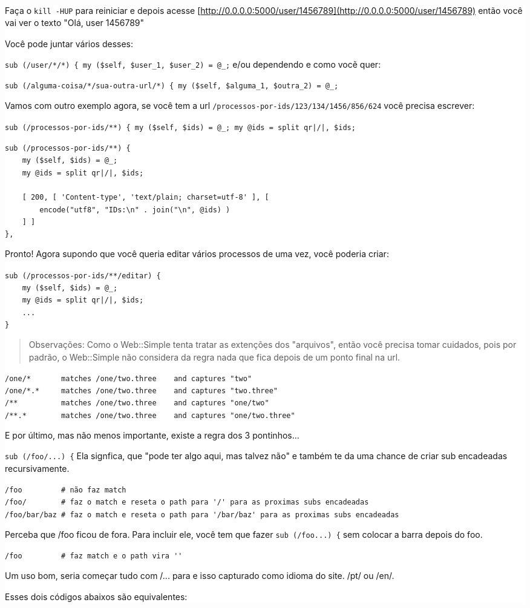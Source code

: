 Faça o `kill -HUP` para reiniciar e depois acesse [http://0.0.0.0:5000/user/1456789](http://0.0.0.0:5000/user/1456789) então você vai ver o texto "Olá, user 1456789"

Você pode juntar vários desses:

`sub (/user/*/*) { my ($self, $user_1, $user_2) = @_;` e/ou dependendo e como vocẽ quer:

`sub (/alguma-coisa/*/sua-outra-url/*) { my ($self, $alguma_1, $outra_2) = @_;`


Vamos com outro exemplo agora, se você tem a url `/processos-por-ids/123/134/1456/856/624` você precisa escrever:

`sub (/processos-por-ids/**) { my ($self, $ids) = @_; my @ids = split qr|/|, $ids; `

    sub (/processos-por-ids/**) {
        my ($self, $ids) = @_;
        my @ids = split qr|/|, $ids;

        [ 200, [ 'Content-type', 'text/plain; charset=utf-8' ], [
            encode("utf8", "IDs:\n" . join("\n", @ids) )
        ] ]
    },

Pronto! Agora supondo que você queria editar vários processos de uma vez, você poderia criar:

    sub (/processos-por-ids/**/editar) {
        my ($self, $ids) = @_;
        my @ids = split qr|/|, $ids;
        ...
    }

> Observações: Como o Web::Simple tenta tratar as extenções dos "arquivos", então você precisa tomar cuidados, pois por padrão, o Web::Simple não considera da regra nada que fica depois de um ponto final na url.

    /one/*       matches /one/two.three    and captures "two"
    /one/*.*     matches /one/two.three    and captures "two.three"
    /**          matches /one/two.three    and captures "one/two"
    /**.*        matches /one/two.three    and captures "one/two.three"


E por último, mas não menos importante, existe a regra dos 3 pontinhos...

`sub (/foo/...) {` Ela signfica, que "pode ter algo aqui, mas talvez não" e também te da uma chance de criar sub encadeadas recursivamente.

    /foo         # não faz match
    /foo/        # faz o match e reseta o path para '/' para as proximas subs encadeadas
    /foo/bar/baz # faz o match e reseta o path para '/bar/baz' para as proximas subs encadeadas

Perceba que /foo ficou de fora. Para incluir ele, você tem que fazer `sub (/foo...) {` sem colocar a barra depois do foo.

    /foo         # faz match e o path vira ''

Um uso bom, seria começar tudo com /... para e isso capturado como idioma do site. /pt/<resto do site> ou /en/<resto do site>.

Esses dois códigos abaixos são equivalentes:
